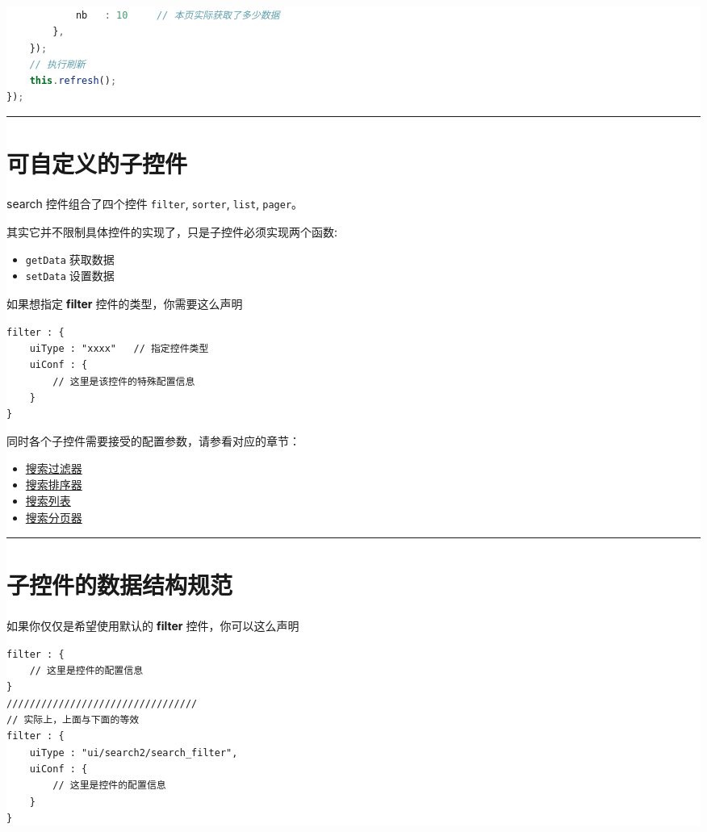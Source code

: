 ```js
            nb   : 10     // 本页实际获取了多少数据
        },
    });
    // 执行刷新
    this.refresh();
});
```
-----------------------------------------
# 可自定义的子控件

search 控件组合了四个控件 `filter`, `sorter`, `list`, `pager`。

其实它并不限制具体控件的实现了，只是子控件必须实现两个函数:

- `getData` 获取数据
- `setData` 设置数据

如果想指定 **filter** 控件的类型，你需要这么声明

```
filter : {
    uiType : "xxxx"   // 指定控件类型
    uiConf : {
        // 这里是该控件的特殊配置信息
    }
}
```

同时各个子控件需要接受的配置参数，请参看对应的章节：

- [搜索过滤器](search_filter.md)
- [搜索排序器](search_sorter.md)
- [搜索列表](search_list.md)
- [搜索分页器](search_pager.md)

-----------------------------------------
# 子控件的数据结构规范

如果你仅仅是希望使用默认的 **filter** 控件，你可以这么声明

```
filter : {
    // 这里是控件的配置信息
}
/////////////////////////////////
// 实际上，上面与下面的等效
filter : {
    uiType : "ui/search2/search_filter",
    uiConf : {
        // 这里是控件的配置信息    
    }
}
```
